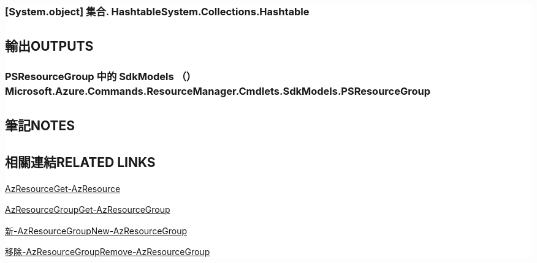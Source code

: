 ### <span data-ttu-id="9f643-152">[System.object] 集合. Hashtable</span><span class="sxs-lookup"><span data-stu-id="9f643-152">System.Collections.Hashtable</span></span>

## <span data-ttu-id="9f643-153">輸出</span><span class="sxs-lookup"><span data-stu-id="9f643-153">OUTPUTS</span></span>

### <span data-ttu-id="9f643-154">PSResourceGroup 中的 SdkModels （）</span><span class="sxs-lookup"><span data-stu-id="9f643-154">Microsoft.Azure.Commands.ResourceManager.Cmdlets.SdkModels.PSResourceGroup</span></span>

## <span data-ttu-id="9f643-155">筆記</span><span class="sxs-lookup"><span data-stu-id="9f643-155">NOTES</span></span>

## <span data-ttu-id="9f643-156">相關連結</span><span class="sxs-lookup"><span data-stu-id="9f643-156">RELATED LINKS</span></span>

[<span data-ttu-id="9f643-157">AzResource</span><span class="sxs-lookup"><span data-stu-id="9f643-157">Get-AzResource</span></span>](./Get-AzResource.md)

[<span data-ttu-id="9f643-158">AzResourceGroup</span><span class="sxs-lookup"><span data-stu-id="9f643-158">Get-AzResourceGroup</span></span>](./Get-AzResourceGroup.md)

[<span data-ttu-id="9f643-159">新-AzResourceGroup</span><span class="sxs-lookup"><span data-stu-id="9f643-159">New-AzResourceGroup</span></span>](./New-AzResourceGroup.md)

[<span data-ttu-id="9f643-160">移除-AzResourceGroup</span><span class="sxs-lookup"><span data-stu-id="9f643-160">Remove-AzResourceGroup</span></span>](./Remove-AzResourceGroup.md)
